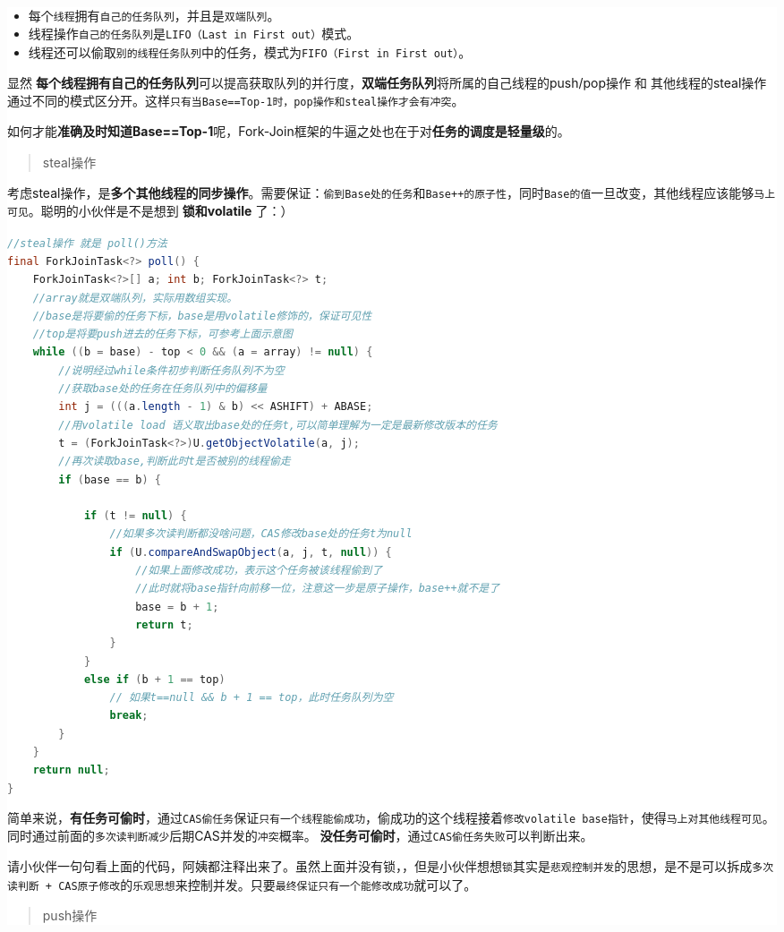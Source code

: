 - 每个`线程`拥有`自己的任务队列`，并且是`双端队列`。
- 线程操作`自己的任务队列`是`LIFO（Last in First out）`模式。
- 线程还可以偷取`别的线程任务队列`中的任务，模式为`FIFO（First in First out）`。

显然 **每个线程拥有自己的任务队列**可以提高获取队列的并行度，**双端任务队列**将所属的自己线程的push/pop操作 和 其他线程的steal操作通过不同的模式区分开。这样`只有当Base==Top-1时，pop操作和steal操作才会有冲突`。

如何才能**准确及时知道Base==Top-1**呢，Fork-Join框架的牛逼之处也在于对**任务的调度是轻量级**的。

> steal操作

考虑steal操作，是**多个其他线程的同步操作**。需要保证：`偷到Base处的任务`和`Base++的原子性`，同时`Base的值`一旦改变，其他线程应该能够`马上可见`。聪明的小伙伴是不是想到 **锁和volatile** 了：）

~~~java
//steal操作 就是 poll()方法
final ForkJoinTask<?> poll() {
    ForkJoinTask<?>[] a; int b; ForkJoinTask<?> t;
    //array就是双端队列，实际用数组实现。
    //base是将要偷的任务下标，base是用volatile修饰的，保证可见性
    //top是将要push进去的任务下标，可参考上面示意图
    while ((b = base) - top < 0 && (a = array) != null) {
        //说明经过while条件初步判断任务队列不为空
        //获取base处的任务在任务队列中的偏移量
        int j = (((a.length - 1) & b) << ASHIFT) + ABASE;
        //用volatile load 语义取出base处的任务t,可以简单理解为一定是最新修改版本的任务
        t = (ForkJoinTask<?>)U.getObjectVolatile(a, j);
        //再次读取base,判断此时t是否被别的线程偷走
        if (base == b) {

            if (t != null) {
                //如果多次读判断都没啥问题，CAS修改base处的任务t为null
                if (U.compareAndSwapObject(a, j, t, null)) {
                    //如果上面修改成功，表示这个任务被该线程偷到了
                    //此时就将base指针向前移一位，注意这一步是原子操作，base++就不是了
                    base = b + 1;
                    return t;
                }
            }
            else if (b + 1 == top) 
                // 如果t==null && b + 1 == top，此时任务队列为空
                break;
        }
    }
    return null;
}
~~~

简单来说，**有任务可偷时**，通过`CAS偷任务`保证`只有一个线程能偷成功`，偷成功的这个线程接着`修改volatile base指针`，使得`马上对其他线程可见`。同时通过前面的`多次读判断减少`后期CAS并发的`冲突`概率。 **没任务可偷时**，通过`CAS偷任务失败`可以判断出来。

请小伙伴一句句看上面的代码，阿姨都注释出来了。虽然上面并没有锁，，但是小伙伴想想`锁`其实是`悲观控制并发`的思想，是不是可以拆成`多次读判断 + CAS原子修改`的`乐观思想`来控制并发。只要`最终保证只有一个能修改成功`就可以了。

> push操作
